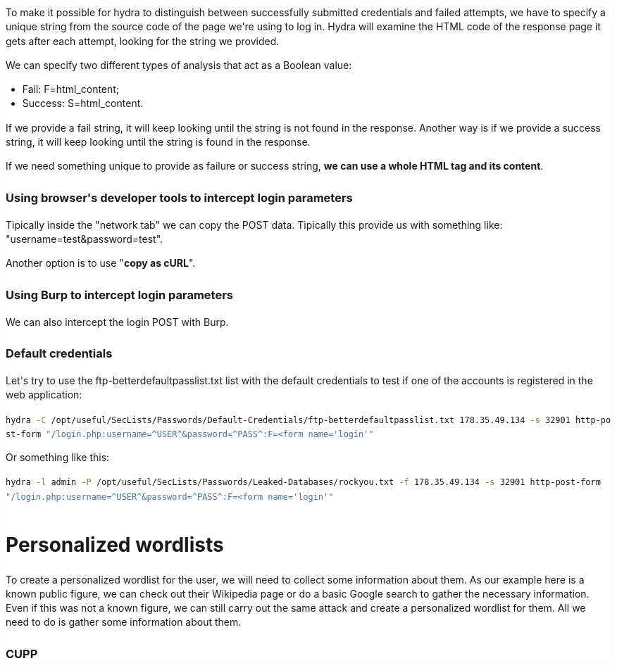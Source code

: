 To make it possible for hydra to distinguish between successfully submitted credentials and failed attempts, we have to specify a unique string from the source code of the page we're using to log in. Hydra will examine the HTML code of the response page it gets after each attempt, looking for the string we provided.

We can specify two different types of analysis that act as a Boolean value:
- Fail: F=html_content;
- Success: S=html_content.

If we provide a fail string, it will keep looking until the string is not found in the response. Another way is if we provide a success string, it will keep looking until the string is found in the response.

If we need something unique to provide as failure or success string, **we can use a whole HTML tag and its content**.

### Using browser's developer tools to intercept login parameters

Tipically inside the "network tab" we can copy the POST data. Tipically this provide us with something like: "username=test&password=test".

Another option is to use "**copy as cURL**".

### Using Burp to intercept login parameters

We can also intercept the login POST with Burp.


### Default credentials

Let's try to use the ftp-betterdefaultpasslist.txt list with the default credentials to test if one of the accounts is registered in the web application:

```bash
hydra -C /opt/useful/SecLists/Passwords/Default-Credentials/ftp-betterdefaultpasslist.txt 178.35.49.134 -s 32901 http-post-form "/login.php:username=^USER^&password=^PASS^:F=<form name='login'"
```

Or something like this:
```bash
hydra -l admin -P /opt/useful/SecLists/Passwords/Leaked-Databases/rockyou.txt -f 178.35.49.134 -s 32901 http-post-form "/login.php:username=^USER^&password=^PASS^:F=<form name='login'"
```


# Personalized wordlists

To create a personalized wordlist for the user, we will need to collect some information about them. As our example here is a known public figure, we can check out their Wikipedia page or do a basic Google search to gather the necessary information. Even if this was not a known figure, we can still carry out the same attack and create a personalized wordlist for them. All we need to do is gather some information about them.

### CUPP
